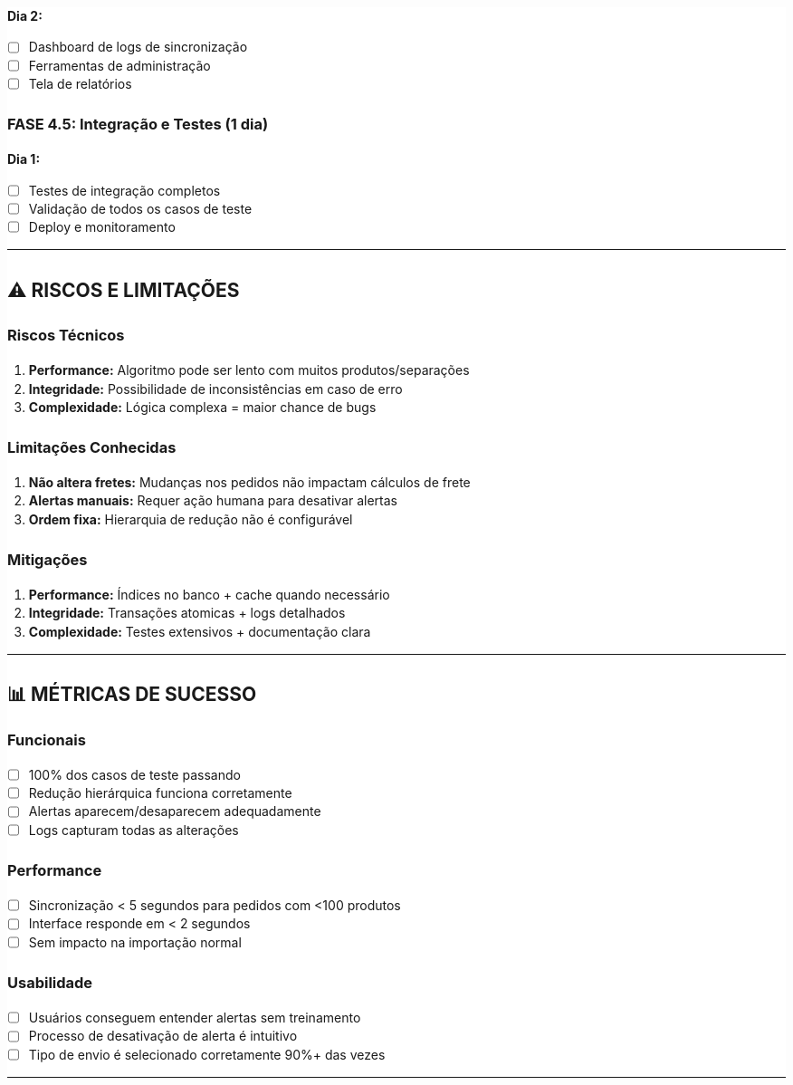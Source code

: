 **Dia 2:**
- [ ] Dashboard de logs de sincronização
- [ ] Ferramentas de administração
- [ ] Tela de relatórios

### FASE 4.5: Integração e Testes (1 dia)
**Dia 1:**
- [ ] Testes de integração completos
- [ ] Validação de todos os casos de teste
- [ ] Deploy e monitoramento

---

## ⚠️ RISCOS E LIMITAÇÕES

### Riscos Técnicos
1. **Performance:** Algoritmo pode ser lento com muitos produtos/separações
2. **Integridade:** Possibilidade de inconsistências em caso de erro
3. **Complexidade:** Lógica complexa = maior chance de bugs

### Limitações Conhecidas
1. **Não altera fretes:** Mudanças nos pedidos não impactam cálculos de frete
2. **Alertas manuais:** Requer ação humana para desativar alertas
3. **Ordem fixa:** Hierarquia de redução não é configurável

### Mitigações
1. **Performance:** Índices no banco + cache quando necessário
2. **Integridade:** Transações atomicas + logs detalhados
3. **Complexidade:** Testes extensivos + documentação clara

---

## 📊 MÉTRICAS DE SUCESSO

### Funcionais
- [ ] 100% dos casos de teste passando
- [ ] Redução hierárquica funciona corretamente
- [ ] Alertas aparecem/desaparecem adequadamente
- [ ] Logs capturam todas as alterações

### Performance
- [ ] Sincronização < 5 segundos para pedidos com <100 produtos
- [ ] Interface responde em < 2 segundos
- [ ] Sem impacto na importação normal

### Usabilidade
- [ ] Usuários conseguem entender alertas sem treinamento
- [ ] Processo de desativação de alerta é intuitivo
- [ ] Tipo de envio é selecionado corretamente 90%+ das vezes

---